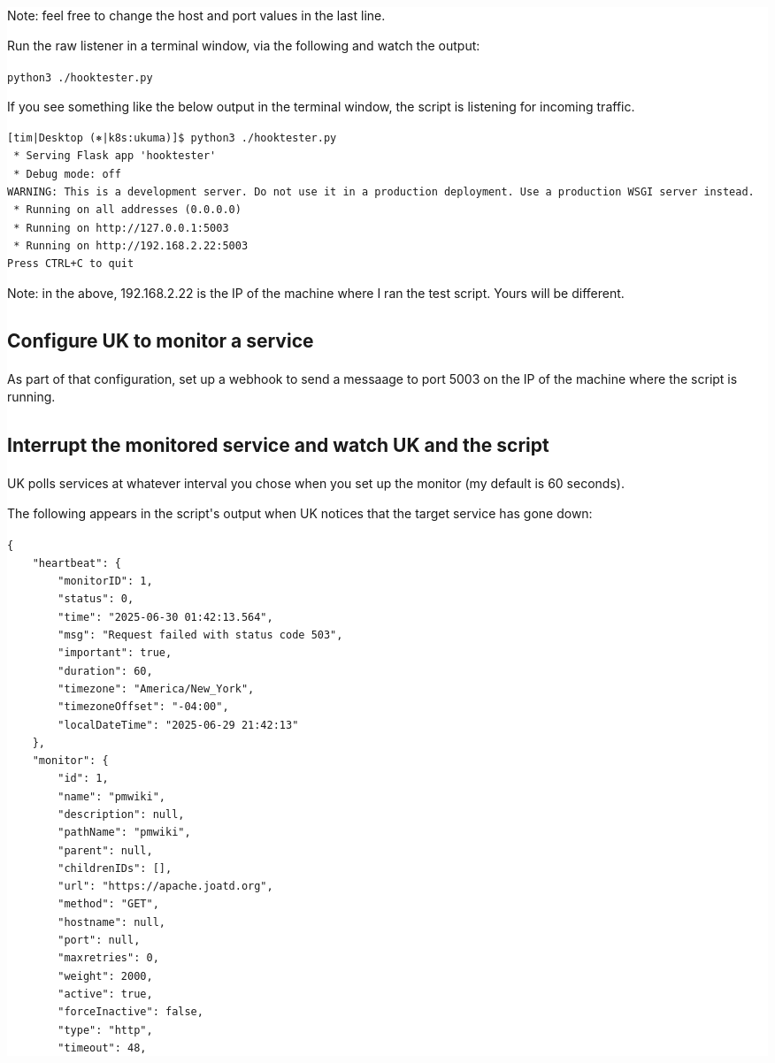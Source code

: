 Note: feel free to change the host and port values in the last line.

Run the raw listener in a terminal window, via the following and watch the output:
```
python3 ./hooktester.py
```

If you see something like the below output in the terminal window, the script is listening for incoming traffic.
```
[tim|Desktop (⎈|k8s:ukuma)]$ python3 ./hooktester.py 
 * Serving Flask app 'hooktester'
 * Debug mode: off
WARNING: This is a development server. Do not use it in a production deployment. Use a production WSGI server instead.
 * Running on all addresses (0.0.0.0)
 * Running on http://127.0.0.1:5003
 * Running on http://192.168.2.22:5003
Press CTRL+C to quit
```

Note: in the above, 192.168.2.22 is the IP of the machine where I ran the test script.  Yours will be different.

## Configure UK to monitor a service

As part of that configuration, set up a webhook to send a messaage to port 5003 on the IP of the machine where the script is running.  

## Interrupt the monitored service and watch UK and the script

UK polls services at whatever interval you chose when you set up the monitor (my default is 60 seconds).

The following appears in the script's output when UK notices that the target service has gone down:
```
{
    "heartbeat": {
        "monitorID": 1,
        "status": 0,
        "time": "2025-06-30 01:42:13.564",
        "msg": "Request failed with status code 503",
        "important": true,
        "duration": 60,
        "timezone": "America/New_York",
        "timezoneOffset": "-04:00",
        "localDateTime": "2025-06-29 21:42:13"
    },
    "monitor": {
        "id": 1,
        "name": "pmwiki",
        "description": null,
        "pathName": "pmwiki",
        "parent": null,
        "childrenIDs": [],
        "url": "https://apache.joatd.org",
        "method": "GET",
        "hostname": null,
        "port": null,
        "maxretries": 0,
        "weight": 2000,
        "active": true,
        "forceInactive": false,
        "type": "http",
        "timeout": 48,
```